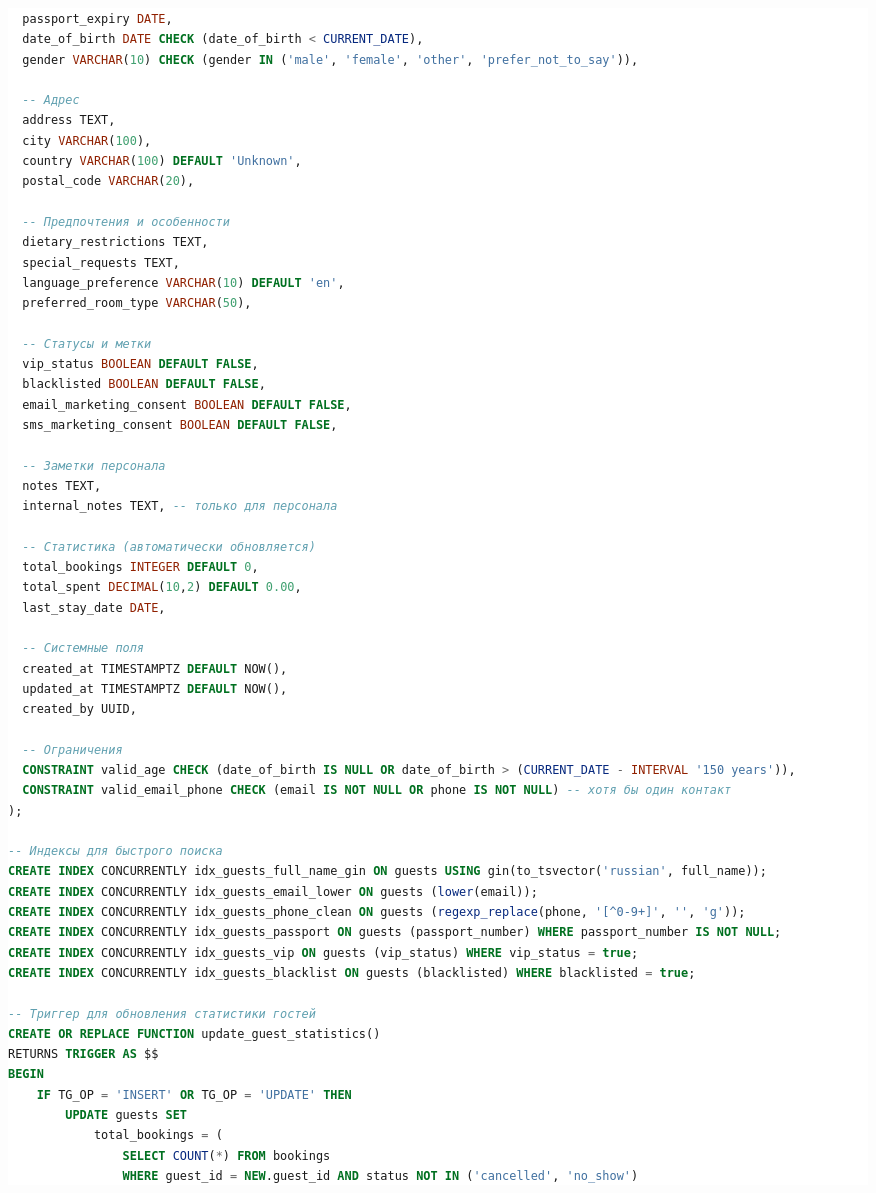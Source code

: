```sql
  passport_expiry DATE,
  date_of_birth DATE CHECK (date_of_birth < CURRENT_DATE),
  gender VARCHAR(10) CHECK (gender IN ('male', 'female', 'other', 'prefer_not_to_say')),
  
  -- Адрес
  address TEXT,
  city VARCHAR(100),
  country VARCHAR(100) DEFAULT 'Unknown',
  postal_code VARCHAR(20),
  
  -- Предпочтения и особенности
  dietary_restrictions TEXT,
  special_requests TEXT,
  language_preference VARCHAR(10) DEFAULT 'en',
  preferred_room_type VARCHAR(50),
  
  -- Статусы и метки
  vip_status BOOLEAN DEFAULT FALSE,
  blacklisted BOOLEAN DEFAULT FALSE,
  email_marketing_consent BOOLEAN DEFAULT FALSE,
  sms_marketing_consent BOOLEAN DEFAULT FALSE,
  
  -- Заметки персонала
  notes TEXT,
  internal_notes TEXT, -- только для персонала
  
  -- Статистика (автоматически обновляется)
  total_bookings INTEGER DEFAULT 0,
  total_spent DECIMAL(10,2) DEFAULT 0.00,
  last_stay_date DATE,
  
  -- Системные поля
  created_at TIMESTAMPTZ DEFAULT NOW(),
  updated_at TIMESTAMPTZ DEFAULT NOW(),
  created_by UUID,
  
  -- Ограничения
  CONSTRAINT valid_age CHECK (date_of_birth IS NULL OR date_of_birth > (CURRENT_DATE - INTERVAL '150 years')),
  CONSTRAINT valid_email_phone CHECK (email IS NOT NULL OR phone IS NOT NULL) -- хотя бы один контакт
);

-- Индексы для быстрого поиска
CREATE INDEX CONCURRENTLY idx_guests_full_name_gin ON guests USING gin(to_tsvector('russian', full_name));
CREATE INDEX CONCURRENTLY idx_guests_email_lower ON guests (lower(email));
CREATE INDEX CONCURRENTLY idx_guests_phone_clean ON guests (regexp_replace(phone, '[^0-9+]', '', 'g'));
CREATE INDEX CONCURRENTLY idx_guests_passport ON guests (passport_number) WHERE passport_number IS NOT NULL;
CREATE INDEX CONCURRENTLY idx_guests_vip ON guests (vip_status) WHERE vip_status = true;
CREATE INDEX CONCURRENTLY idx_guests_blacklist ON guests (blacklisted) WHERE blacklisted = true;

-- Триггер для обновления статистики гостей
CREATE OR REPLACE FUNCTION update_guest_statistics()
RETURNS TRIGGER AS $$
BEGIN
    IF TG_OP = 'INSERT' OR TG_OP = 'UPDATE' THEN
        UPDATE guests SET 
            total_bookings = (
                SELECT COUNT(*) FROM bookings 
                WHERE guest_id = NEW.guest_id AND status NOT IN ('cancelled', 'no_show')
```